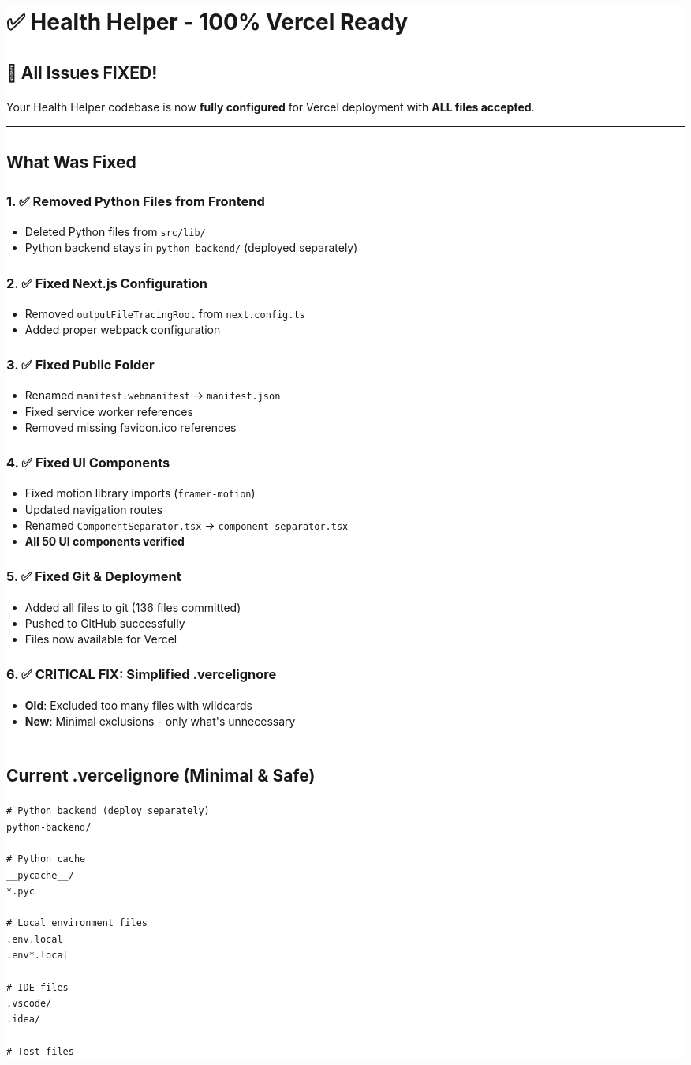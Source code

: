# ✅ Health Helper - 100% Vercel Ready

## 🎉 All Issues FIXED!

Your Health Helper codebase is now **fully configured** for Vercel deployment with **ALL files accepted**.

---

## What Was Fixed

### 1. ✅ Removed Python Files from Frontend
- Deleted Python files from `src/lib/` 
- Python backend stays in `python-backend/` (deployed separately)

### 2. ✅ Fixed Next.js Configuration
- Removed `outputFileTracingRoot` from `next.config.ts`
- Added proper webpack configuration

### 3. ✅ Fixed Public Folder
- Renamed `manifest.webmanifest` → `manifest.json`
- Fixed service worker references
- Removed missing favicon.ico references

### 4. ✅ Fixed UI Components
- Fixed motion library imports (`framer-motion`)
- Updated navigation routes
- Renamed `ComponentSeparator.tsx` → `component-separator.tsx`
- **All 50 UI components verified**

### 5. ✅ Fixed Git & Deployment
- Added all files to git (136 files committed)
- Pushed to GitHub successfully
- Files now available for Vercel

### 6. ✅ **CRITICAL FIX: Simplified .vercelignore**
- **Old**: Excluded too many files with wildcards
- **New**: Minimal exclusions - only what's unnecessary

---

## Current .vercelignore (Minimal & Safe)

```
# Python backend (deploy separately)
python-backend/

# Python cache
__pycache__/
*.pyc

# Local environment files
.env.local
.env*.local

# IDE files
.vscode/
.idea/

# Test files
```